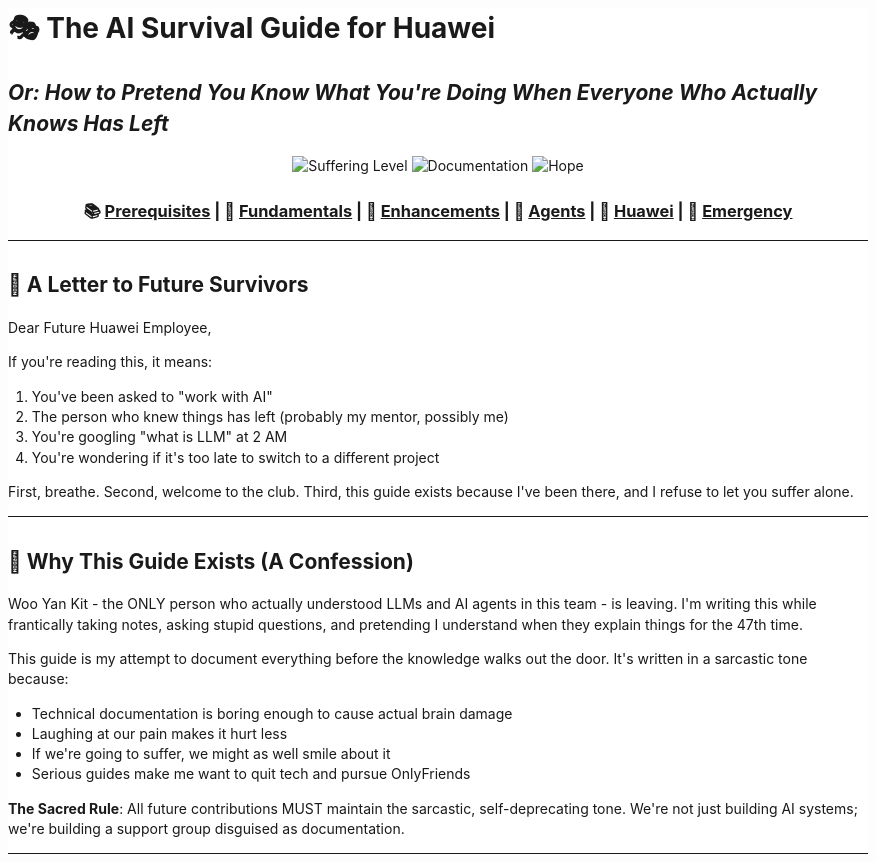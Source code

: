 # 🎭 The AI Survival Guide for Huawei
## *Or: How to Pretend You Know What You're Doing When Everyone Who Actually Knows Has Left*

<div align="center">

![Suffering Level](https://img.shields.io/badge/suffering-extreme-red)
![Documentation](https://img.shields.io/badge/documentation-actually%20exists-green)
![Hope](https://img.shields.io/badge/hope-abandoned-lightgrey)

### 📚 [Prerequisites](./prerequisites/) | 🧠 [Fundamentals](./fundamentals/) | 🔧 [Enhancements](./enhancements/) | 🤖 [Agents](./agents/) | 🏢 [Huawei](./huawei-mcp-guides/) | 🚨 [Emergency](./emergency/)

</div>

---

## 📖 A Letter to Future Survivors

Dear Future Huawei Employee,

If you're reading this, it means:
1. You've been asked to "work with AI"
2. The person who knew things has left (probably my mentor, possibly me)
3. You're googling "what is LLM" at 2 AM
4. You're wondering if it's too late to switch to a different project

First, breathe. Second, welcome to the club. Third, this guide exists because I've been there, and I refuse to let you suffer alone.

---

## 🎯 Why This Guide Exists (A Confession)

Woo Yan Kit - the ONLY person who actually understood LLMs and AI agents in this team - is leaving. I'm writing this while frantically taking notes, asking stupid questions, and pretending I understand when they explain things for the 47th time.

This guide is my attempt to document everything before the knowledge walks out the door. It's written in a sarcastic tone because:
- Technical documentation is boring enough to cause actual brain damage
- Laughing at our pain makes it hurt less
- If we're going to suffer, we might as well smile about it
- Serious guides make me want to quit tech and pursue OnlyFriends

**The Sacred Rule**: All future contributions MUST maintain the sarcastic, self-deprecating tone. We're not just building AI systems; we're building a support group disguised as documentation.

---